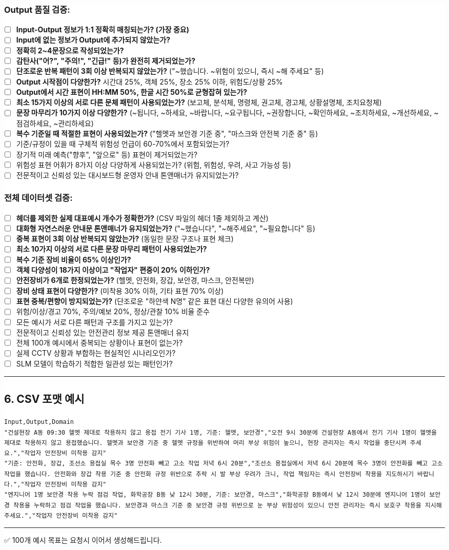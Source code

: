 ### Output 품질 검증:
- [ ] **Input-Output 정보가 1:1 정확히 매칭되는가? (가장 중요)**
- [ ] **Input에 없는 정보가 Output에 추가되지 않았는가?**
- [ ] **정확히 2~4문장으로 작성되었는가?**
- [ ] **감탄사("어?", "주의!", "긴급!" 등)가 완전히 제거되었는가?**
- [ ] **단조로운 반복 패턴이 3회 이상 반복되지 않았는가?** ("~했습니다. ~위험이 있으니, 즉시 ~해 주세요" 등)
- [ ] **Output 시작점이 다양한가?** 시간대 25%, 객체 25%, 장소 25% 이하, 위험도/상황 25%
- [ ] **Output에서 시간 표현이 HH:MM 50%, 한글 시간 50%로 균형잡혀 있는가?**
- [ ] **최소 15가지 이상의 서로 다른 문체 패턴이 사용되었는가?** (보고체, 분석체, 명령체, 권고체, 경고체, 상황설명체, 조치요청체)
- [ ] **문장 마무리가 10가지 이상 다양한가?** (~됩니다, ~하세요, ~바랍니다, ~요구됩니다, ~권장합니다, ~확인하세요, ~조치하세요, ~개선하세요, ~점검하세요, ~관리하세요)
- [ ] **복수 기준일 때 적절한 표현이 사용되었는가?** ("헬멧과 보안경 기준 중", "마스크와 안전복 기준 중" 등)
- [ ] 기준/규정이 있을 때 구체적 위험성 언급이 60-70%에서 포함되었는가?
- [ ] 장기적 미래 예측("향후", "앞으로" 등) 표현이 제거되었는가?
- [ ] 위험성 표현 어휘가 8가지 이상 다양하게 사용되었는가? (위험, 위험성, 우려, 사고 가능성 등)
- [ ] 전문적이고 신뢰성 있는 대시보드형 운영자 안내 톤앤매너가 유지되었는가?

### 전체 데이터셋 검증:
- [ ] **헤더를 제외한 실제 대표예시 개수가 정확한가?** (CSV 파일의 헤더 1줄 제외하고 계산)
- [ ] **대화형 자연스러운 안내문 톤앤매너가 유지되었는가?** ("~했습니다", "~해주세요", "~필요합니다" 등)
- [ ] **중복 표현이 3회 이상 반복되지 않았는가?** (동일한 문장 구조나 표현 체크)
- [ ] **최소 10가지 이상의 서로 다른 문장 마무리 패턴이 사용되었는가?**
- [ ] **복수 기준 장비 비율이 65% 이상인가?**
- [ ] **객체 다양성이 18가지 이상이고 "작업자" 편중이 20% 이하인가?**
- [ ] **안전장비가 6개로 한정되었는가?** (헬멧, 안전화, 장갑, 보안경, 마스크, 안전복만)
- [ ] **장비 상태 표현이 다양한가?** (미착용 30% 이하, 기타 표현 70% 이상)
- [ ] **표현 중복/편향이 방지되었는가?** (단조로운 "하얀색 N명" 같은 표현 대신 다양한 유의어 사용)
- [ ] 위험/이상/경고 70%, 주의/예보 20%, 정상/관찰 10% 비율 준수
- [ ] 모든 예시가 서로 다른 패턴과 구조를 가지고 있는가?
- [ ] 전문적이고 신뢰성 있는 안전관리 정보 제공 톤앤매너 유지
- [ ] 전체 100개 예시에서 중복되는 상황이나 표현이 없는가?
- [ ] 실제 CCTV 상황과 부합하는 현실적인 시나리오인가?
- [ ] SLM 모델이 학습하기 적합한 일관성 있는 패턴인가?

---

## 6. CSV 포맷 예시

```csv
Input,Output,Domain
"건설현장 A동 09:30 헬멧 제대로 착용하지 않고 용접 전기 기사 1명, 기준: 헬멧, 보안경","오전 9시 30분에 건설현장 A동에서 전기 기사 1명이 헬멧을 제대로 착용하지 않고 용접했습니다. 헬멧과 보안경 기준 중 헬멧 규정을 위반하여 머리 부상 위험이 높으니, 현장 관리자는 즉시 작업을 중단시켜 주세요.","작업자 안전장비 미착용 감지"
"기준: 안전화, 장갑, 조선소 용접실 목수 3명 안전화 빼고 고소 작업 저녁 6시 20분","조선소 용접실에서 저녁 6시 20분에 목수 3명이 안전화를 빼고 고소 작업을 했습니다. 안전화와 장갑 착용 기준 중 안전화 규정 위반으로 추락 시 발 부상 우려가 크니, 작업 책임자는 즉시 안전장비 착용을 지도하시기 바랍니다.","작업자 안전장비 미착용 감지"
"엔지니어 1명 보안경 착용 누락 점검 작업, 화학공장 B동 낮 12시 30분, 기준: 보안경, 마스크","화학공장 B동에서 낮 12시 30분에 엔지니어 1명이 보안경 착용을 누락하고 점검 작업을 했습니다. 보안경과 마스크 기준 중 보안경 규정 위반으로 눈 부상 위험성이 있으니 안전 관리자는 즉시 보호구 착용을 지시해 주세요.","작업자 안전장비 미착용 감지"
```

---

✅ 100개 예시 목표는 요청시 이어서 생성해드립니다.
